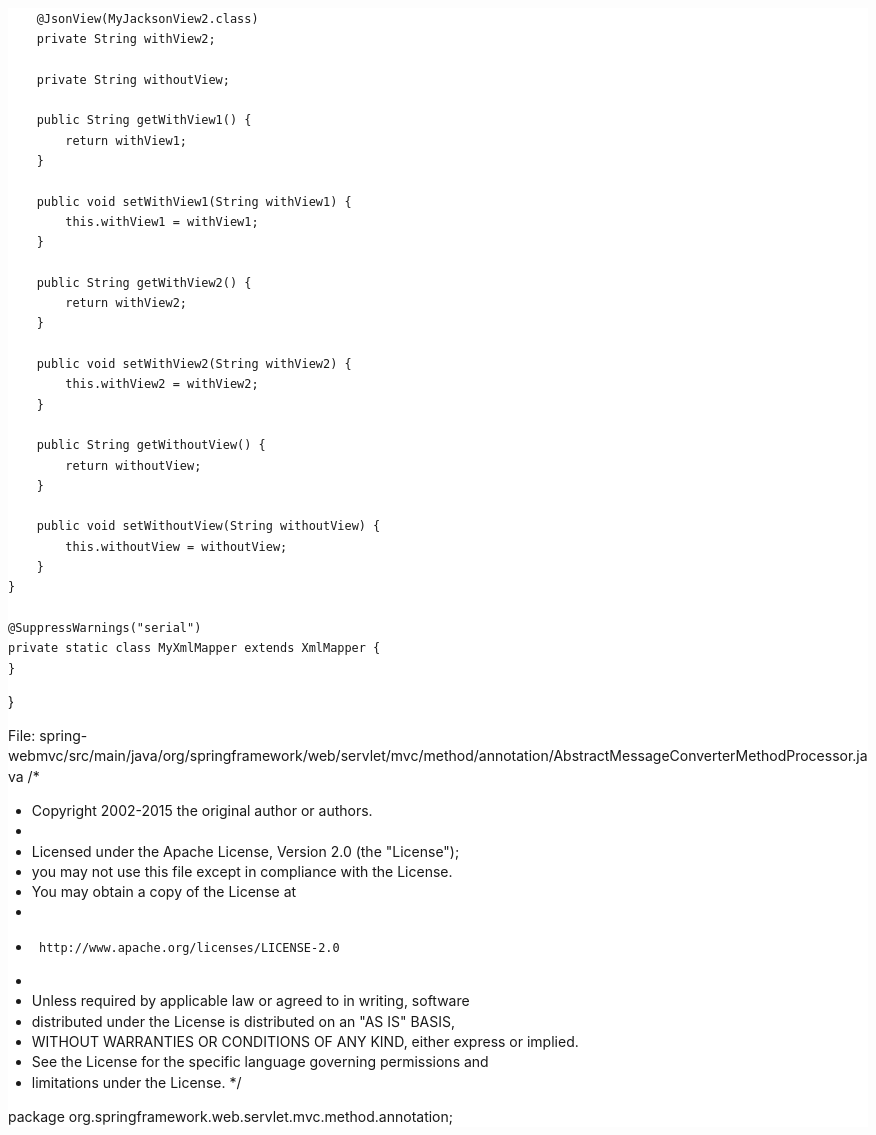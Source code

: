		@JsonView(MyJacksonView2.class)
		private String withView2;

		private String withoutView;

		public String getWithView1() {
			return withView1;
		}

		public void setWithView1(String withView1) {
			this.withView1 = withView1;
		}

		public String getWithView2() {
			return withView2;
		}

		public void setWithView2(String withView2) {
			this.withView2 = withView2;
		}

		public String getWithoutView() {
			return withoutView;
		}

		public void setWithoutView(String withoutView) {
			this.withoutView = withoutView;
		}
	}

	@SuppressWarnings("serial")
	private static class MyXmlMapper extends XmlMapper {
	}

}


File: spring-webmvc/src/main/java/org/springframework/web/servlet/mvc/method/annotation/AbstractMessageConverterMethodProcessor.java
/*
 * Copyright 2002-2015 the original author or authors.
 *
 * Licensed under the Apache License, Version 2.0 (the "License");
 * you may not use this file except in compliance with the License.
 * You may obtain a copy of the License at
 *
 *      http://www.apache.org/licenses/LICENSE-2.0
 *
 * Unless required by applicable law or agreed to in writing, software
 * distributed under the License is distributed on an "AS IS" BASIS,
 * WITHOUT WARRANTIES OR CONDITIONS OF ANY KIND, either express or implied.
 * See the License for the specific language governing permissions and
 * limitations under the License.
 */

package org.springframework.web.servlet.mvc.method.annotation;
